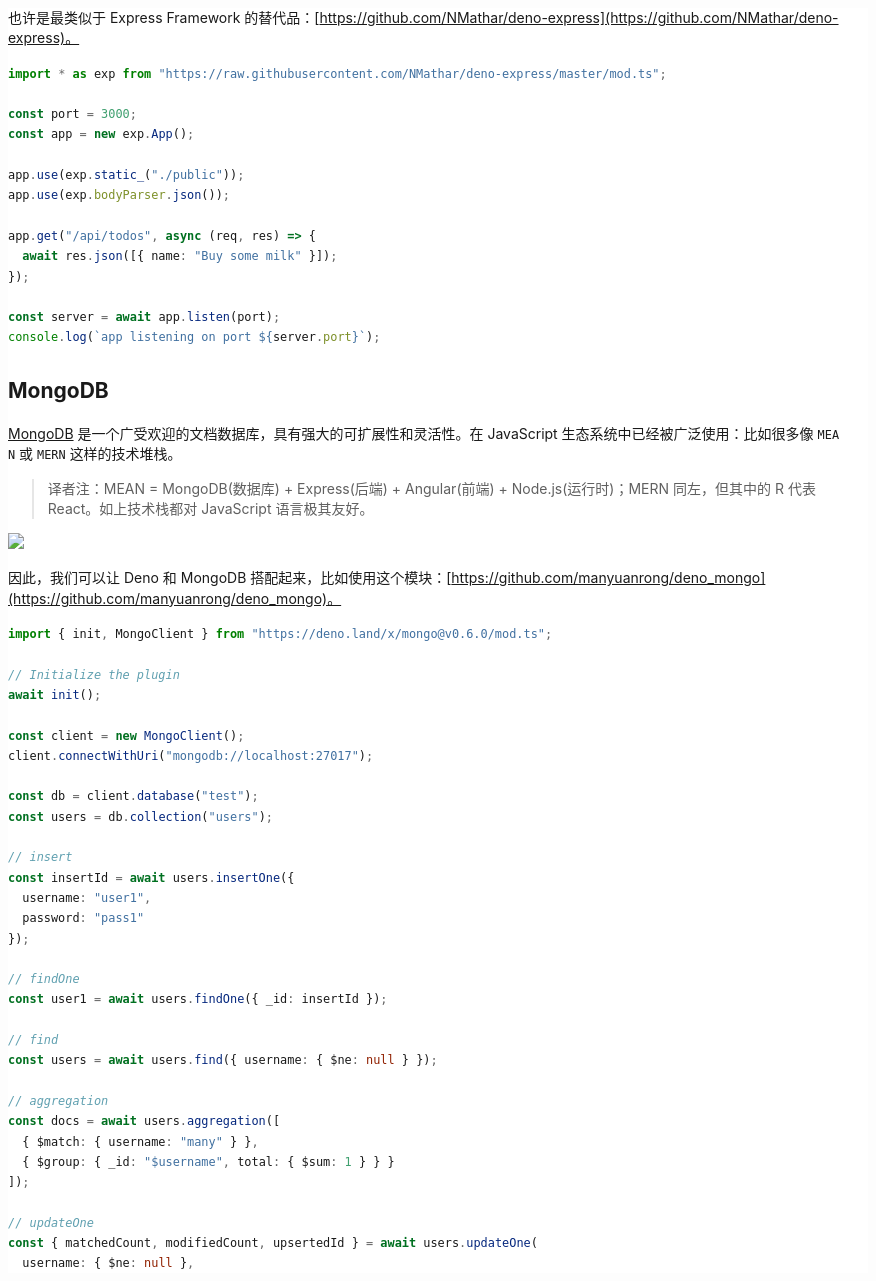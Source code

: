也许是最类似于 Express Framework 的替代品：[https://github.com/NMathar/deno-express](https://github.com/NMathar/deno-express)。

```typescript
import * as exp from "https://raw.githubusercontent.com/NMathar/deno-express/master/mod.ts";

const port = 3000;
const app = new exp.App();

app.use(exp.static_("./public"));
app.use(exp.bodyParser.json());

app.get("/api/todos", async (req, res) => {
  await res.json([{ name: "Buy some milk" }]);
});

const server = await app.listen(port);
console.log(`app listening on port ${server.port}`);
```

## MongoDB

[MongoDB](https://github.com/mongodb/mongo) 是一个广受欢迎的文档数据库，具有强大的可扩展性和灵活性。在 JavaScript 生态系统中已经被广泛使用：比如很多像 `MEAN` 或 `MERN` 这样的技术堆栈。

> 译者注：MEAN = MongoDB(数据库) + Express(后端) + Angular(前端) + Node.js(运行时)；MERN 同左，但其中的 R 代表 React。如上技术栈都对 JavaScript 语言极其友好。

![](http://qiniu.ningo.cloud/articles/1b3-07.jpg)

因此，我们可以让 Deno 和 MongoDB 搭配起来，比如使用这个模块：[https://github.com/manyuanrong/deno_mongo](https://github.com/manyuanrong/deno_mongo)。

```typescript
import { init, MongoClient } from "https://deno.land/x/mongo@v0.6.0/mod.ts";

// Initialize the plugin
await init();

const client = new MongoClient();
client.connectWithUri("mongodb://localhost:27017");

const db = client.database("test");
const users = db.collection("users");

// insert
const insertId = await users.insertOne({
  username: "user1",
  password: "pass1"
});

// findOne
const user1 = await users.findOne({ _id: insertId });

// find
const users = await users.find({ username: { $ne: null } });

// aggregation
const docs = await users.aggregation([
  { $match: { username: "many" } },
  { $group: { _id: "$username", total: { $sum: 1 } } }
]);

// updateOne
const { matchedCount, modifiedCount, upsertedId } = await users.updateOne(
  username: { $ne: null },
```